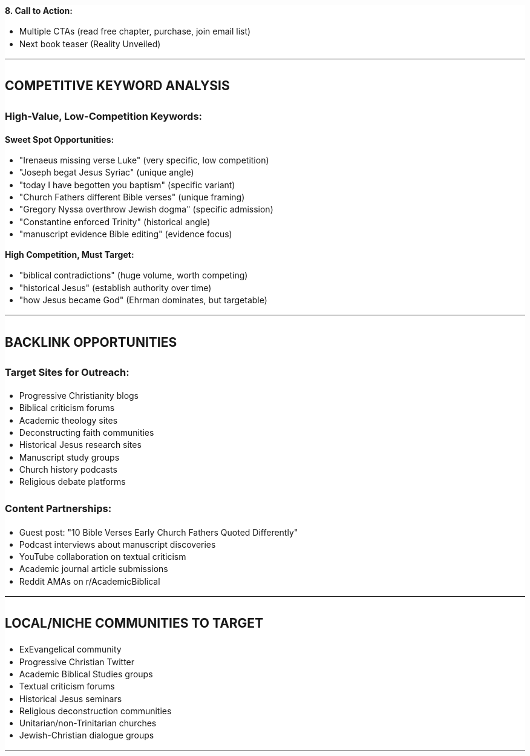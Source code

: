 **8. Call to Action:**
- Multiple CTAs (read free chapter, purchase, join email list)
- Next book teaser (Reality Unveiled)

---

## COMPETITIVE KEYWORD ANALYSIS

### **High-Value, Low-Competition Keywords:**

**Sweet Spot Opportunities:**
- "Irenaeus missing verse Luke" (very specific, low competition)
- "Joseph begat Jesus Syriac" (unique angle)
- "today I have begotten you baptism" (specific variant)
- "Church Fathers different Bible verses" (unique framing)
- "Gregory Nyssa overthrow Jewish dogma" (specific admission)
- "Constantine enforced Trinity" (historical angle)
- "manuscript evidence Bible editing" (evidence focus)

**High Competition, Must Target:**
- "biblical contradictions" (huge volume, worth competing)
- "historical Jesus" (establish authority over time)
- "how Jesus became God" (Ehrman dominates, but targetable)

---

## BACKLINK OPPORTUNITIES

### **Target Sites for Outreach:**
- Progressive Christianity blogs
- Biblical criticism forums
- Academic theology sites
- Deconstructing faith communities
- Historical Jesus research sites
- Manuscript study groups
- Church history podcasts
- Religious debate platforms

### **Content Partnerships:**
- Guest post: "10 Bible Verses Early Church Fathers Quoted Differently"
- Podcast interviews about manuscript discoveries
- YouTube collaboration on textual criticism
- Academic journal article submissions
- Reddit AMAs on r/AcademicBiblical

---

## LOCAL/NICHE COMMUNITIES TO TARGET

- ExEvangelical community
- Progressive Christian Twitter
- Academic Biblical Studies groups
- Textual criticism forums
- Historical Jesus seminars
- Religious deconstruction communities
- Unitarian/non-Trinitarian churches
- Jewish-Christian dialogue groups

---